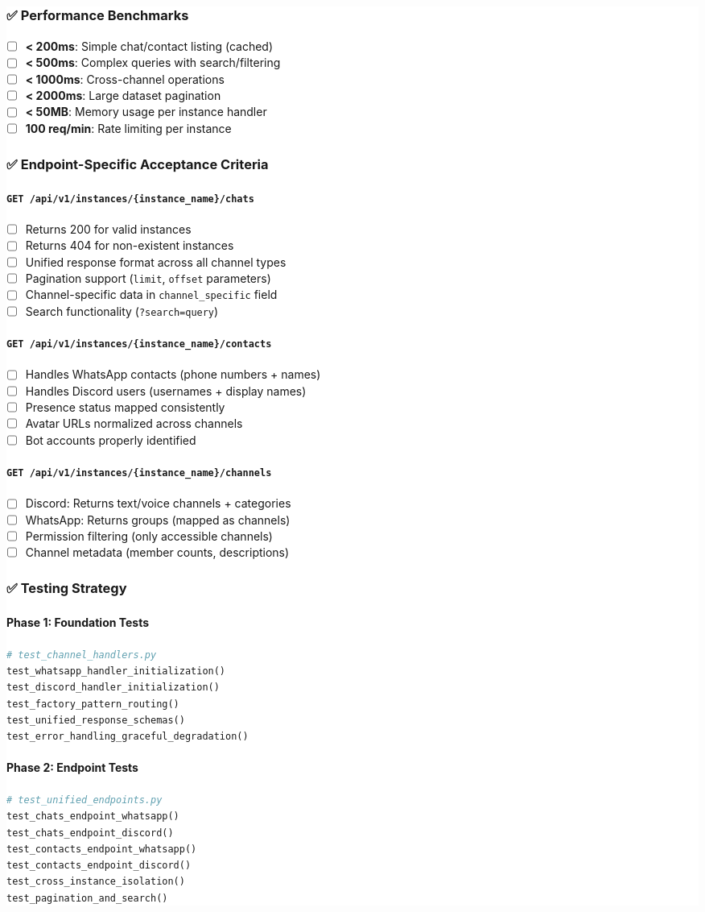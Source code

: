 ### ✅ Performance Benchmarks
- [ ] **< 200ms**: Simple chat/contact listing (cached)
- [ ] **< 500ms**: Complex queries with search/filtering  
- [ ] **< 1000ms**: Cross-channel operations
- [ ] **< 2000ms**: Large dataset pagination
- [ ] **< 50MB**: Memory usage per instance handler
- [ ] **100 req/min**: Rate limiting per instance

### ✅ Endpoint-Specific Acceptance Criteria

#### `GET /api/v1/instances/{instance_name}/chats`
- [ ] Returns 200 for valid instances
- [ ] Returns 404 for non-existent instances
- [ ] Unified response format across all channel types
- [ ] Pagination support (`limit`, `offset` parameters)
- [ ] Channel-specific data in `channel_specific` field
- [ ] Search functionality (`?search=query`)

#### `GET /api/v1/instances/{instance_name}/contacts`  
- [ ] Handles WhatsApp contacts (phone numbers + names)
- [ ] Handles Discord users (usernames + display names)
- [ ] Presence status mapped consistently
- [ ] Avatar URLs normalized across channels
- [ ] Bot accounts properly identified

#### `GET /api/v1/instances/{instance_name}/channels`
- [ ] Discord: Returns text/voice channels + categories
- [ ] WhatsApp: Returns groups (mapped as channels)  
- [ ] Permission filtering (only accessible channels)
- [ ] Channel metadata (member counts, descriptions)

### ✅ Testing Strategy

#### Phase 1: Foundation Tests
```python
# test_channel_handlers.py
test_whatsapp_handler_initialization()
test_discord_handler_initialization() 
test_factory_pattern_routing()
test_unified_response_schemas()
test_error_handling_graceful_degradation()
```

#### Phase 2: Endpoint Tests
```python  
# test_unified_endpoints.py
test_chats_endpoint_whatsapp()
test_chats_endpoint_discord()  
test_contacts_endpoint_whatsapp()
test_contacts_endpoint_discord()
test_cross_instance_isolation()
test_pagination_and_search()
```
